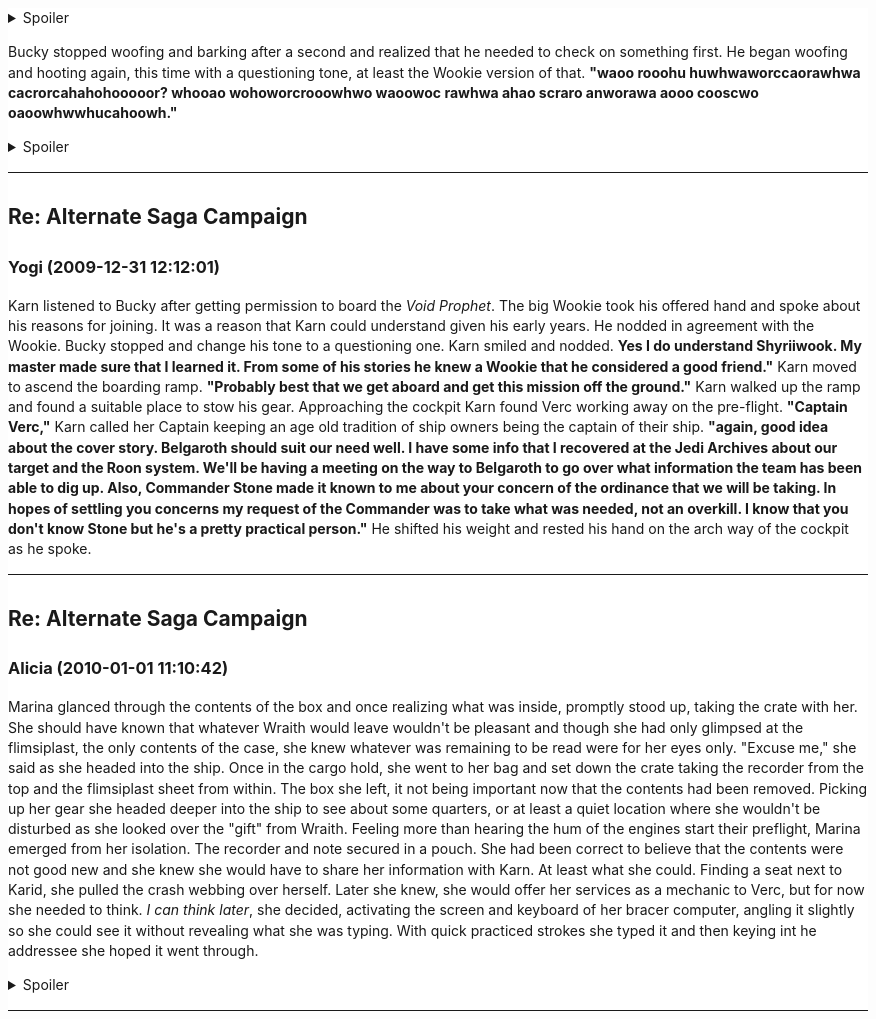 <details><summary>Spoiler</summary></details>

Bucky stopped woofing and barking after a second and realized that he needed to check on something first. He began woofing and hooting again, this time with a questioning tone, at least the Wookie version of that.
**"waoo rooohu huwhwaworccaorawhwa cacrorcahahohooooor? whooao wohoworcrooowhwo waoowoc rawhwa ahao scraro anworawa aooo cooscwo oaoowhwwhucahoowh."**
<details><summary>Spoiler</summary></details>

---

## Re: Alternate Saga Campaign

### **Yogi** (2009-12-31 12:12:01)

Karn listened to Bucky after getting permission to board the *Void Prophet*. The big Wookie took his offered hand and spoke about his reasons for joining. It was a reason that Karn could understand given his early years. He nodded in agreement with the Wookie.
Bucky stopped and change his tone to a questioning one. Karn smiled and nodded. **Yes I do understand Shyriiwook. My master made sure that I learned it. From some of his stories he knew a Wookie that he considered a good friend."**
Karn moved to ascend the boarding ramp. **"Probably best that we get aboard and get this mission off the ground."** Karn walked up the ramp and found a suitable place to stow his gear.
Approaching the cockpit Karn found Verc working away on the pre-flight. **"Captain Verc,"** Karn called her Captain keeping an age old tradition of ship owners being the captain of their ship. **"again, good idea about the cover story. Belgaroth should suit our need well. I have some info that I recovered at the Jedi Archives about our target and the Roon system. We'll be having a meeting on the way to Belgaroth to go over what information the team has been able to dig up. Also, Commander Stone made it known to me about your concern of the ordinance that we will be taking. In hopes of settling you concerns my request of the Commander was to take what was needed, not an overkill. I know that you don't know Stone but he's a pretty practical person."** He shifted his weight and rested his hand on the arch way of the cockpit as he spoke.

---

## Re: Alternate Saga Campaign

### **Alicia** (2010-01-01 11:10:42)

Marina glanced through the contents of the box and once realizing what was inside, promptly stood up, taking the crate with her. She should have known that whatever Wraith would leave wouldn't be pleasant and though she had only glimpsed at the flimsiplast, the only contents of the case, she knew whatever was remaining to be read were for her eyes only. "Excuse me," she said as she headed into the ship. Once in the cargo hold, she went to her bag and set down the crate taking the recorder from the top and the flimsiplast sheet from within. The box she left, it not being important now that the contents had been removed. Picking up her gear she headed deeper into the ship to see about some quarters, or at least a quiet location where she wouldn't be disturbed as she looked over the "gift" from Wraith.
Feeling more than hearing the hum of the engines start their preflight, Marina emerged from her isolation. The recorder and note secured in a pouch. She had been correct to believe that the contents were not good new and she knew she would have to share her information with Karn. At least what she could. Finding a seat next to Karid, she pulled the crash webbing over herself. Later she knew, she would offer her services as a mechanic to Verc, but for now she needed to think. *I can think later*, she decided, activating the screen and keyboard of her bracer computer, angling it slightly so she could see it without revealing what she was typing.
With quick practiced strokes she typed it and then keying int he addressee she hoped it went through.
<details><summary>Spoiler</summary></details>

---